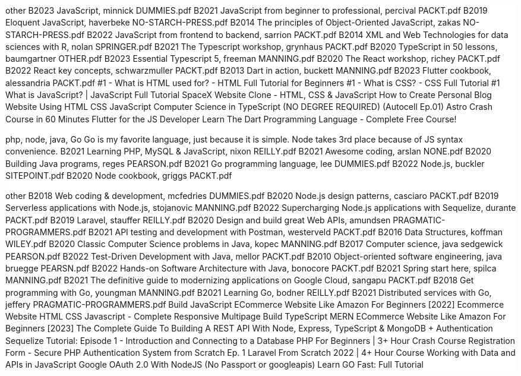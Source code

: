 other
B2023 JavaScript, minnick DUMMIES.pdf
B2021 JavaScript from beginner to professional, percival PACKT.pdf 
B2019 Eloquent JavaScript, haverbeke NO-STARCH-PRESS.pdf
B2014 The principles of Object-Oriented JavaScript, zakas NO-STARCH-PRESS.pdf
B2022 JavaScript from frontend to backend, sarrion PACKT.pdf
B2014 XML and Web Technologies for data sciences with R, nolan SPRINGER.pdf
B2021 The Typescript workshop, grynhaus PACKT.pdf
B2020 TypeScript in 50 lessons, baumgartner OTHER.pdf
B2023 Essential Typescript 5, freeman MANNING.pdf
B2020 The React workshop, richey PACKT.pdf
B2022 React key concepts, schwarzmuller PACKT.pdf
B2013 Dart in action, buckett MANNING.pdf
B2023 Flutter cookbook, alessandria PACKT.pdf
#1 - What is HTML used for? - HTML Full Tutorial for Beginners
#1 - What is CSS? - CSS Full Tutorial
#1 What is JavaScript? | JavaScript Full Tutorial
SpaceX Website Clone - HTML, CSS & JavaScript
How to Create Personal Blog Website Using HTML CSS JavaScript
Computer Science in TypeScript (NO DEGREE REQUIRED) (Autocell Ep.01)
Astro Crash Course in 60 Minutes
Flutter for the JS Developer
Learn The Dart Programming Language - Complete Free Course!

php, node, java, Go
Go is my favorite language, just because it is simple. Node takes 3rd place because of JS syntax convenience.
B2021 Learning PHP, MySQL & JavaScript, nixon REILLY.pdf
B2021 Awesome coding, arslan NONE.pdf
B2020 Building Java programs, reges PEARSON.pdf
B2021 Go programming language, lee DUMMIES.pdf
B2022 Node.js, buckler SITEPOINT.pdf
B2020 Node cookbook, griggs PACKT.pdf

other
B2018 Web coding & development, mcfedries DUMMIES.pdf
B2020 Node.js design patterns, casciaro PACKT.pdf
B2019 Serverless applications with Node.js, stojanovic MANNING.pdf
B2022 Supercharging Node.js applications with Sequelize, durante PACKT.pdf
B2019 Laravel, stauffer REILLY.pdf
B2020 Design and build great Web APIs, amundsen PRAGMATIC-PROGRAMMERS.pdf
B2021 API testing and development with Postman, westerveld PACKT.pdf
B2016 Data Structures, koffman WILEY.pdf
B2020 Classic Computer Science problems in Java, kopec MANNING.pdf
B2017 Computer science, java sedgewick PEARSON.pdf
B2022 Test-Driven Development with Java, mellor PACKT.pdf
B2010 Object-oriented software engineering, java bruegge PEARSN.pdf
B2022 Hands-on Software Architecture with Java, bonocore PACKT.pdf
B2021 Spring start here, spilca MANNING.pdf
B2021 The definitive guide to modernizing applications on Google Cloud, sangapu PACKT.pdf
B2018 Get programming with Go, youngman MANNING.pdf
B2021 Learning Go, bodner REILLY.pdf
B2021 Distributed services with Go, jeffery PRAGMATIC-PROGRAMMERS.pdf
Build JavaScript ECommerce Website Like Amazon For Beginners [2022]
Ecommerce Website HTML CSS Javascript - Complete Responsive Multipage
Build TypeScript MERN ECommerce Website Like Amazon For Beginners [2023]
The Complete Guide To Building A REST API With Node, Express, TypeScript & MongoDB + Authentication
Sequelize Tutorial: Episode 1 - Introduction and Connecting to a Database
PHP For Beginners | 3+ Hour Crash Course
Registration Form - Secure PHP Authentication System from Scratch Ep. 1
Laravel From Scratch 2022 | 4+ Hour Course
Working with Data and APIs in JavaScript
Google OAuth 2.0 With NodeJS (No Passport or googleapis)
Learn GO Fast: Full Tutorial